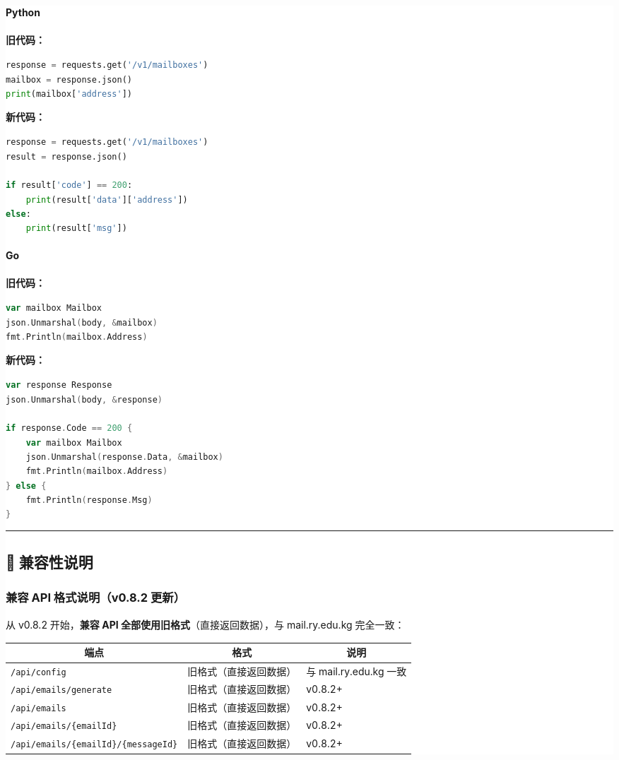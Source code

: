 #### Python

**旧代码：**
```python
response = requests.get('/v1/mailboxes')
mailbox = response.json()
print(mailbox['address'])
```

**新代码：**
```python
response = requests.get('/v1/mailboxes')
result = response.json()

if result['code'] == 200:
    print(result['data']['address'])
else:
    print(result['msg'])
```

#### Go

**旧代码：**
```go
var mailbox Mailbox
json.Unmarshal(body, &mailbox)
fmt.Println(mailbox.Address)
```

**新代码：**
```go
var response Response
json.Unmarshal(body, &response)

if response.Code == 200 {
    var mailbox Mailbox
    json.Unmarshal(response.Data, &mailbox)
    fmt.Println(mailbox.Address)
} else {
    fmt.Println(response.Msg)
}
```

---

## 🔌 兼容性说明

### 兼容 API 格式说明（v0.8.2 更新）

从 v0.8.2 开始，**兼容 API 全部使用旧格式**（直接返回数据），与 mail.ry.edu.kg 完全一致：

| 端点 | 格式 | 说明 |
|------|------|------|
| `/api/config` | 旧格式（直接返回数据） | 与 mail.ry.edu.kg 一致 |
| `/api/emails/generate` | 旧格式（直接返回数据） | v0.8.2+ |
| `/api/emails` | 旧格式（直接返回数据） | v0.8.2+ |
| `/api/emails/{emailId}` | 旧格式（直接返回数据） | v0.8.2+ |
| `/api/emails/{emailId}/{messageId}` | 旧格式（直接返回数据） | v0.8.2+ |
